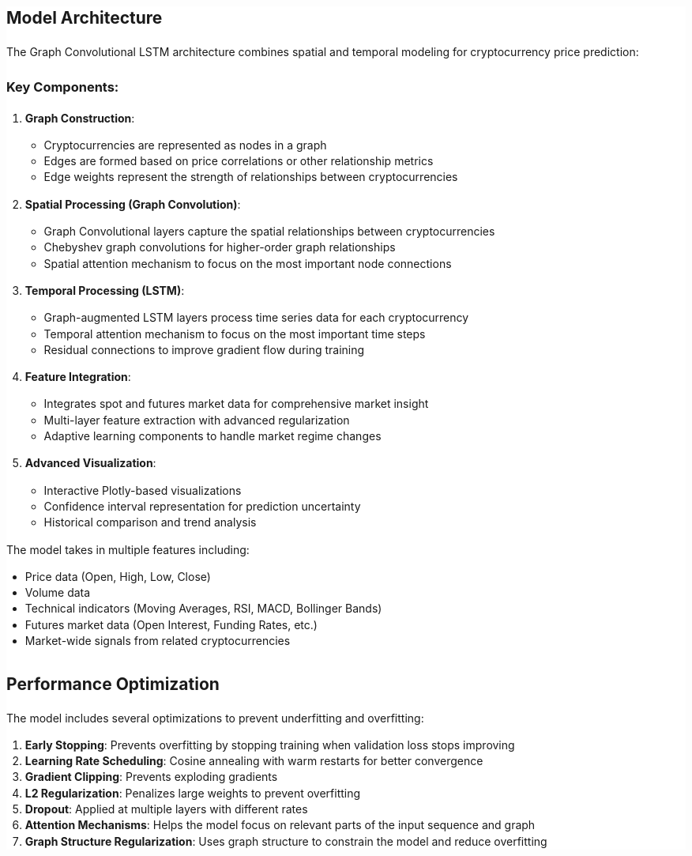 ## Model Architecture

The Graph Convolutional LSTM architecture combines spatial and temporal modeling for cryptocurrency price prediction:

### Key Components:

1. **Graph Construction**:
   - Cryptocurrencies are represented as nodes in a graph
   - Edges are formed based on price correlations or other relationship metrics
   - Edge weights represent the strength of relationships between cryptocurrencies

2. **Spatial Processing (Graph Convolution)**:
   - Graph Convolutional layers capture the spatial relationships between cryptocurrencies
   - Chebyshev graph convolutions for higher-order graph relationships
   - Spatial attention mechanism to focus on the most important node connections

3. **Temporal Processing (LSTM)**:
   - Graph-augmented LSTM layers process time series data for each cryptocurrency
   - Temporal attention mechanism to focus on the most important time steps
   - Residual connections to improve gradient flow during training

4. **Feature Integration**:
   - Integrates spot and futures market data for comprehensive market insight
   - Multi-layer feature extraction with advanced regularization
   - Adaptive learning components to handle market regime changes

5. **Advanced Visualization**:
   - Interactive Plotly-based visualizations
   - Confidence interval representation for prediction uncertainty
   - Historical comparison and trend analysis

The model takes in multiple features including:
- Price data (Open, High, Low, Close)
- Volume data
- Technical indicators (Moving Averages, RSI, MACD, Bollinger Bands)
- Futures market data (Open Interest, Funding Rates, etc.)
- Market-wide signals from related cryptocurrencies

## Performance Optimization

The model includes several optimizations to prevent underfitting and overfitting:

1. **Early Stopping**: Prevents overfitting by stopping training when validation loss stops improving
2. **Learning Rate Scheduling**: Cosine annealing with warm restarts for better convergence
3. **Gradient Clipping**: Prevents exploding gradients
4. **L2 Regularization**: Penalizes large weights to prevent overfitting
5. **Dropout**: Applied at multiple layers with different rates
6. **Attention Mechanisms**: Helps the model focus on relevant parts of the input sequence and graph
7. **Graph Structure Regularization**: Uses graph structure to constrain the model and reduce overfitting
